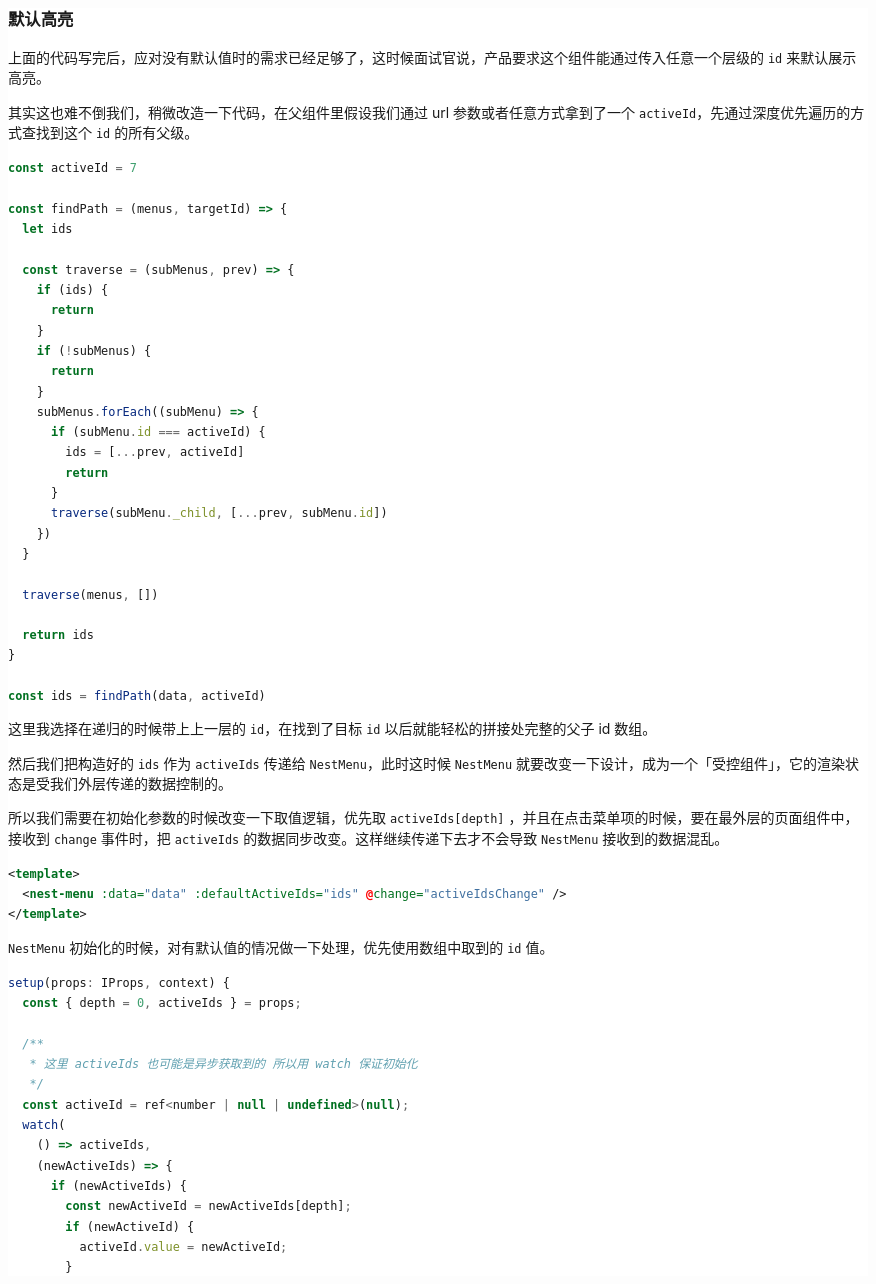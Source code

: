 ### 默认高亮

上面的代码写完后，应对没有默认值时的需求已经足够了，这时候面试官说，产品要求这个组件能通过传入任意一个层级的 `id` 来默认展示高亮。

其实这也难不倒我们，稍微改造一下代码，在父组件里假设我们通过 url 参数或者任意方式拿到了一个 `activeId`，先通过深度优先遍历的方式查找到这个 `id` 的所有父级。

```jsx
const activeId = 7

const findPath = (menus, targetId) => {
  let ids

  const traverse = (subMenus, prev) => {
    if (ids) {
      return
    }
    if (!subMenus) {
      return
    }
    subMenus.forEach((subMenu) => {
      if (subMenu.id === activeId) {
        ids = [...prev, activeId]
        return
      }
      traverse(subMenu._child, [...prev, subMenu.id])
    })
  }

  traverse(menus, [])

  return ids
}

const ids = findPath(data, activeId)
```

这里我选择在递归的时候带上上一层的 `id`，在找到了目标 `id` 以后就能轻松的拼接处完整的父子 id 数组。

然后我们把构造好的 `ids` 作为 `activeIds` 传递给 `NestMenu`，此时这时候 `NestMenu` 就要改变一下设计，成为一个「受控组件」，它的渲染状态是受我们外层传递的数据控制的。

所以我们需要在初始化参数的时候改变一下取值逻辑，优先取 `activeIds[depth]` ，并且在点击菜单项的时候，要在最外层的页面组件中，接收到 `change` 事件时，把 `activeIds` 的数据同步改变。这样继续传递下去才不会导致 `NestMenu` 接收到的数据混乱。

```xml
<template>
  <nest-menu :data="data" :defaultActiveIds="ids" @change="activeIdsChange" />
</template>
```

`NestMenu` 初始化的时候，对有默认值的情况做一下处理，优先使用数组中取到的 `id` 值。

```jsx
setup(props: IProps, context) {
  const { depth = 0, activeIds } = props;

  /**
   * 这里 activeIds 也可能是异步获取到的 所以用 watch 保证初始化
   */
  const activeId = ref<number | null | undefined>(null);
  watch(
    () => activeIds,
    (newActiveIds) => {
      if (newActiveIds) {
        const newActiveId = newActiveIds[depth];
        if (newActiveId) {
          activeId.value = newActiveId;
        }
```